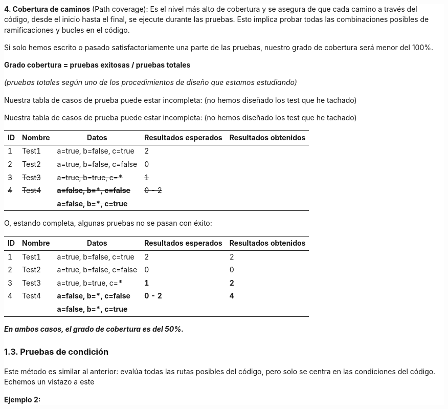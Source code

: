 **4\. Cobertura de caminos** (Path coverage): Es el nivel más alto de
cobertura y se asegura de que cada camino a través del código, desde el
inicio hasta el final, se ejecute durante las pruebas. Esto implica
probar todas las combinaciones posibles de ramificaciones y bucles en el
código.

Si solo hemos escrito o pasado satisfactoriamente una parte de las
pruebas, nuestro grado de cobertura será menor del 100%.

**Grado cobertura = pruebas exitosas / pruebas totales**

*(pruebas totales según uno de los procedimientos de diseño que
estamos estudiando)*

Nuestra tabla de casos de prueba puede estar incompleta: (no hemos
diseñado los test que he tachado)

Nuestra tabla de casos de prueba puede estar incompleta: (no hemos diseñado los test que he tachado)

| ID  | Nombre | Datos                         | Resultados esperados | Resultados obtenidos |
|-----|--------|--------------------------------|----------------------|----------------------|
| 1   | Test1  | a=true, b=false, c=true       | 2                    |                      |
| 2   | Test2  | a=true, b=false, c=false      | 0                    |                      |
| ~~3~~ | ~~Test3~~ | ~~a=true, b=true, c=*~~     | ~~1~~                 |                      |
| ~~4~~ | ~~Test4~~ | **~~a=false, b=*, c=false~~** | ~~0 - 2~~             |                      |
|     |        | **~~a=false, b=*, c=true~~**  |                      |                      |


O, estando completa, algunas pruebas no se pasan con éxito:


| ID  | Nombre | Datos                         | Resultados esperados | Resultados obtenidos  |
|-----|--------|-------------------------------|----------------------|-----------------------|
| 1   | Test1  | a=true, b=false, c=true       | 2                    | 2                     |
| 2   | Test2  | a=true, b=false, c=false      | 0                    | 0                     |
| 3   | Test3  | a=true, b=true, c=*           | **1**                | **2**                 |
| 4   | Test4  | **a=false, b=*, c=false**     | **0 - 2**            | **4**                 |
|     |        | **a=false, b=*, c=true**      |                      |                       |


***En ambos casos, el grado de cobertura es del 50%.***

### 1.3. Pruebas de condición

Este método es similar al anterior: evalúa todas las rutas posibles del
código, pero solo se centra en las condiciones del código. Echemos un
vistazo a este

**Ejemplo 2:**
